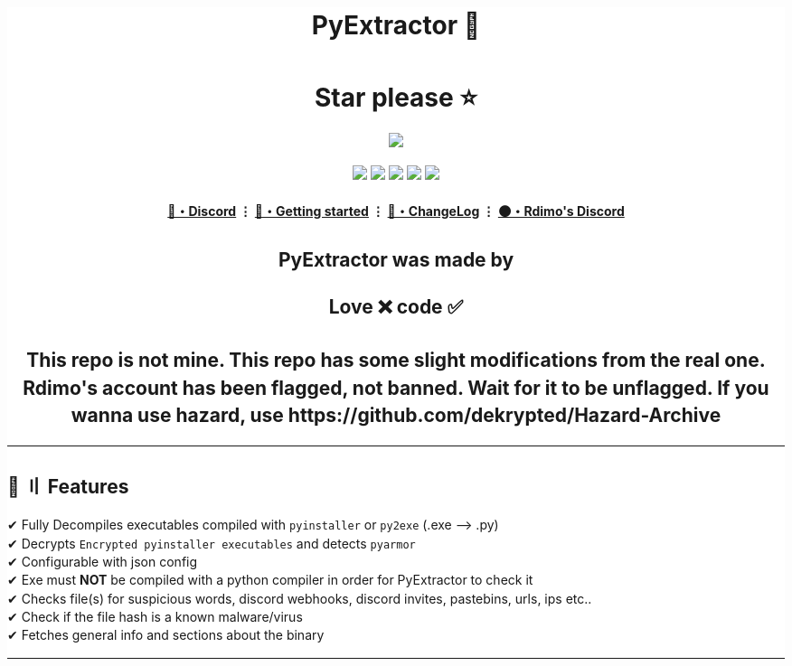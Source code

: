 <h1 align="center">
  PyExtractor 🐍
</h1>

<h1 align="center">
  Star please ⭐
</h1>

<p align="center"> 
  <kbd>
<img src="https://raw.githubusercontent.com/hissquare/images/main/image_2022-08-19_121139253.png"></img>
  </kbd>
</p>

<p align="center">
  <img src="https://img.shields.io/github/languages/top/hissquare/PyExtractor?style=flat-square"/>
  <img src="https://img.shields.io/github/last-commit/hissquare/PyExtractor?style=flat-square"/>
  <img src="https://sonarcloud.io/api/project_badges/measure?project=hissquare_PyExtractor&metric=ncloc"/>
  <img src="https://img.shields.io/github/stars/hissquare/PyExtractor?color=9acd32&label=Stars&style=flat-square"/>
  <img src="https://img.shields.io/github/forks/hissquare/PyExtractor?color=9acd32&label=Forks&style=flat-square"/>
</p>

<h4 align="center">
  <a href="https://discord.gg/YNbxve522h">🌌・Discord</a>
  ⋮
  <a href="https://github.com/hissquare/PyExtractor#-%E3%80%A2-getting-started-with-pyextractor">🐍・Getting started</a>
  ⋮
  <a href="https://github.com/hissquare/PyExtractor#-%E3%80%A2-changelog">📜・ChangeLog</a>
  ⋮
  <a href="https://cheataway.com/">🌑・Rdimo's Discord</a>
</h4>

<h2 align="center">
  PyExtractor was made by

Love ❌ code ✅
</h2>

<h2 align="center">
This repo is not mine. This repo has some slight modifications from the real one.
Rdimo's account has been flagged, not banned. Wait for it to be unflagged.
If you wanna use hazard, use https://github.com/dekrypted/Hazard-Archive
</h2>

---

## 🔰 〢 Features

✔ Fully Decompiles executables compiled with `pyinstaller` or `py2exe` (.exe --> .py) \
✔ Decrypts `Encrypted pyinstaller executables` and detects `pyarmor` \
✔ Configurable with json config \
✔ Exe must **NOT** be compiled with a python compiler in order for PyExtractor to check it\
✔ Checks file(s) for suspicious words, discord webhooks, discord invites, pastebins, urls, ips etc..\
✔ Check if the file hash is a known malware/virus \
✔ Fetches general info and sections about the binary

---